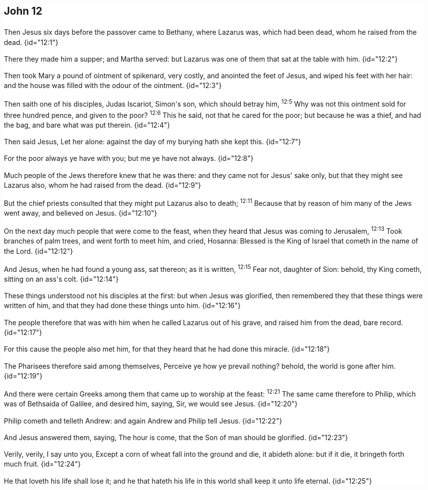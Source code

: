 ## John 12

Then Jesus six days before the passover came to Bethany, where Lazarus was, which had been dead, whom he raised from the dead.  {id="12:1"}

There they made him a supper; and Martha served: but Lazarus was one of them that sat at the table with him.  {id="12:2"}

Then took Mary a pound of ointment of spikenard, very costly, and anointed the feet of Jesus, and wiped his feet with her hair: and the house was filled with the odour of the ointment.  {id="12:3"}

Then saith one of his disciples, Judas Iscariot, Simon's son, which should betray him, <sup>12:5</sup> Why was not this ointment sold for three hundred pence, and given to the poor?  <sup>12:6</sup> This he said, not that he cared for the poor; but because he was a thief, and had the bag, and bare what was put therein.  {id="12:4"}

Then said Jesus, Let her alone: against the day of my burying hath she kept this.  {id="12:7"}

For the poor always ye have with you; but me ye have not always.  {id="12:8"}

Much people of the Jews therefore knew that he was there: and they came not for Jesus' sake only, but that they might see Lazarus also, whom he had raised from the dead.  {id="12:9"}

But the chief priests consulted that they might put Lazarus also to death; <sup>12:11</sup> Because that by reason of him many of the Jews went away, and believed on Jesus.  {id="12:10"}

On the next day much people that were come to the feast, when they heard that Jesus was coming to Jerusalem, <sup>12:13</sup> Took branches of palm trees, and went forth to meet him, and cried, Hosanna: Blessed is the King of Israel that cometh in the name of the Lord.  {id="12:12"}

And Jesus, when he had found a young ass, sat thereon; as it is written, <sup>12:15</sup> Fear not, daughter of Sion: behold, thy King cometh, sitting on an ass's colt.  {id="12:14"}

These things understood not his disciples at the first: but when Jesus was glorified, then remembered they that these things were written of him, and that they had done these things unto him.  {id="12:16"}

The people therefore that was with him when he called Lazarus out of his grave, and raised him from the dead, bare record.  {id="12:17"}

For this cause the people also met him, for that they heard that he had done this miracle.  {id="12:18"}

The Pharisees therefore said among themselves, Perceive ye how ye prevail nothing? behold, the world is gone after him.  {id="12:19"}

And there were certain Greeks among them that came up to worship at the feast: <sup>12:21</sup> The same came therefore to Philip, which was of Bethsaida of Galilee, and desired him, saying, Sir, we would see Jesus.  {id="12:20"}

Philip cometh and telleth Andrew: and again Andrew and Philip tell Jesus.  {id="12:22"}

And Jesus answered them, saying, The hour is come, that the Son of man should be glorified.  {id="12:23"}

Verily, verily, I say unto you, Except a corn of wheat fall into the ground and die, it abideth alone: but if it die, it bringeth forth much fruit.  {id="12:24"}

He that loveth his life shall lose it; and he that hateth his life in this world shall keep it unto life eternal.  {id="12:25"}
